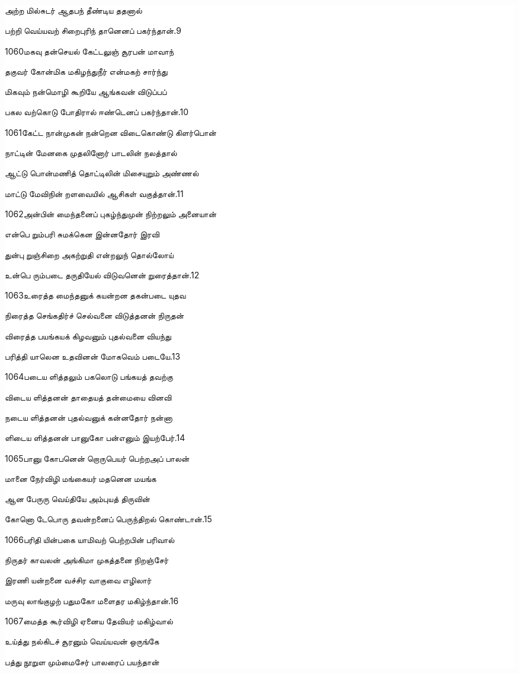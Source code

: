 அற்ற மில்சுடர் ஆதபந் தீண்டிய ததனால்  

பற்றி வெய்யவற் சிறைபுரிந் தானெனப் பகர்ந்தான்.9

 1060மகவு தன்செயல் கேட்டலுஞ் சூரபன் மாவாந்  

தகுவர் கோன்மிக மகிழந்துநீர் என்மகற் சார்ந்து  

மிகவும் நன்மொழி கூறியே ஆங்கவன் விடுப்பப்  

பகல வற்கொடு போதிரால் ஈண்டெனப் பகர்ந்தான்.10

 1061கேட்ட நான்முகன் நன்றென விடைகொண்டு கிளர்பொன்  

நாட்டின் மேனகை முதலினோர் பாடலின் நலத்தால்  

ஆட்டு பொன்மணித் தொட்டிலின் மிசையுறும் அண்ணல்  

மாட்டு மேவிநின் றளவையில் ஆசிகள் வகுத்தான்.11

 1062அன்பின் மைந்தனைப் புகழ்ந்துமுன் நிற்றலும் அனையான்  

என்பெ றும்பரி சுமக்கென இன்னதோர் இரவி  

துன்பு றுஞ்சிறை அகற்றுதி என்றலுந் தொல்லோய்  

உன்பெ ரும்படை தருதியேல் விடுவனென் றுரைத்தான்.12

 1063உரைத்த மைந்தனுக் கயன்றன தகன்படை யுதவ  

நிரைத்த செங்கதிர்ச் செல்வனை விடுத்தனன் நிருதன்  

விரைத்த பயங்கயக் கிழவனும் புதல்வனை வியந்து  

பரித்தி யாலென உதவினன் மோகவெம் படையே.13

 1064படைய ளித்தலும் பகலொடு பங்கயத் தவற்கு  

விடைய ளித்தனன் தாதையத் தன்மையை வினவி  

நடைய ளித்தனன் புதல்வனுக் கன்னதோர் நன்னா  

ளிடைய ளித்தனன் பானுகோ பன்எனும் இயற்பேர்.14

 1065பானு கோபனென் றொருபெயர் பெற்றஅப் பாலன்  

மானை நேர்விழி மங்கையர் மதனென மயங்க  

ஆன பேருரு வெய்தியே அம்புயத் திருவின்  

கோனொ டேபொரு தவன்றனைப் பெருந்திறல் கொண்டான்.15

 1066பரிதி யின்பகை யாமிவற் பெற்றபின் பரிவால்  

நிருதர் காவலன் அங்கிமா முகத்தனை நிறஞ்சேர்  

இரணி யன்றனை வச்சிர வாகுவை எழிலார்  

மருவு லாங்குழற் பதுமகோ மளைதர மகிழ்ந்தான்.16

 1067மைத்த கூர்விழி ஏனைய தேவியர் மகிழ்வால்  

உய்த்து நல்கிடச் சூரனும் வெய்யவன் ஒருங்கே  

பத்து நூறுள மும்மைசேர் பாலரைப் பயந்தான்  
